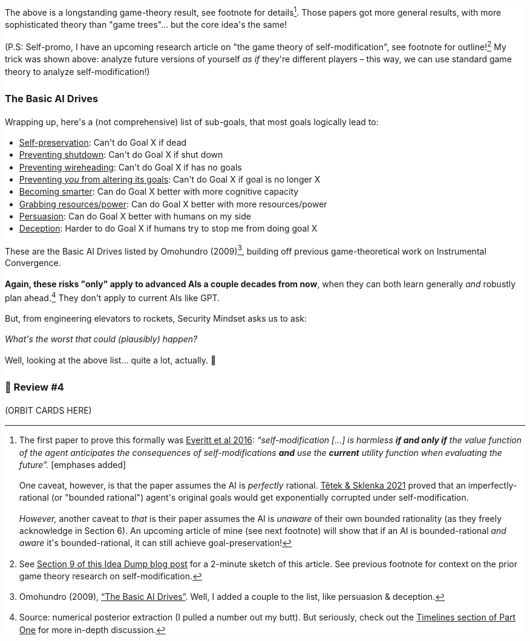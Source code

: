 The above is a longstanding game-theory result, see footnote for details[^proof-against-wirehead]. Those papers got more general results, with more sophisticated theory than "game trees"... but the core idea's the same!

(P.S: Self-promo, I have an upcoming research article on "the game theory of self-modification", see footnote for outline![^self-modification-upcoming] My trick was shown above: analyze future versions of yourself *as if* they're different players – this way, we can use standard game theory to analyze self-modification!)

[^proof-against-wirehead]: The first paper to prove this formally was [Everitt et al 2016](https://arxiv.org/pdf/1605.03142): _“self-modification [...] is harmless **if and only if** the value function of the agent anticipates the consequences of self-modifications **and** use the **current** utility function when evaluating the future”._ [emphases added]
    
    One caveat, however, is that the paper assumes the AI is *perfectly* rational. [Tětek & Sklenka 2021](https://arxiv.org/pdf/2011.06275) proved that an imperfectly-rational (or "bounded rational") agent's original goals would get exponentially corrupted under self-modification.
    
    *However,* another caveat to *that* is their paper assumes the AI is *unaware* of their own bounded rationality (as they freely acknowledge in Section 6). An upcoming article of mine (see next footnote) will show that if an AI is bounded-rational *and aware* it's bounded-rational, it can still achieve goal-preservation!

[^self-modification-upcoming]: See [Section 9 of this Idea Dump blog post](https://blog.ncase.me/backlog/#9youplayedyourselfthegametheoryofselfmodification) for a 2-minute sketch of this article. See previous footnote for context on the prior game theory research on self-modification.

### The Basic AI Drives

Wrapping up, here's a (not comprehensive) list of sub-goals, that most goals logically lead to:

* <u>Self-preservation</u>: Can't do Goal X if dead
* <u>Preventing shutdown</u>: Can't do Goal X if shut down
* <u>Preventing wireheading</u>: Can't do Goal X if has no goals
* <u>Preventing *you* from altering its goals</u>: Can't do Goal X if goal is no longer X
* <u>Becoming smarter</u>: Can do Goal X better with more cognitive capacity
* <u>Grabbing resources/power</u>: Can do Goal X better with more resources/power
* <u>Persuasion</u>: Can do Goal X better with humans on my side
* <u>Deception</u>: Harder to do Goal X if humans try to stop me from doing goal X

These are the Basic AI Drives listed by Omohundro (2009)[^ai-basic-drives], building off previous game-theoretical work on Instrumental Convergence.

[^ai-basic-drives]: Omohundro (2009), [“The Basic AI Drives”](https://steveomohundro.com/wp-content/uploads/2009/12/ai_drives_final.pdf). Well, I added a couple to the list, like persuasion & deception.

**Again, these risks "only" apply to advanced AIs a couple decades from now**, when they can both learn generally *and* robustly plan ahead.[^estimate-source] They don't apply to current AIs like GPT.

[^estimate-source]: Source: numerical posterior extraction (I pulled a number out my butt). But seriously, check out the [Timelines section of Part One](https://aisafety.dance/p1/#timelineswhenwillwegetartificialgeneralintelligenceagi) for more in-depth discussion.

But, from engineering elevators to rockets, Security Mindset asks us to ask:

*What's the worst that could (plausibly) happen?*

Well, looking at the above list... quite a lot, actually. 😬

### 🤔 Review #4

<orbit-reviewarea color="violet">
(ORBIT CARDS HERE)
    <orbit-prompt
        question="The wireheading problem can be solved with this possibly-worse problem:"
        answer="Instrumental Convergence">
    </orbit-prompt>
    <orbit-prompt
        question="Instead of thinking of a goal-directed AI as 'a human chasing reward', think of it as..."
        answer="...a sorting algorithm that 1) Sorts actions by some criteria, then 2) Does the top-ranked action.">
    </orbit-prompt>
    <orbit-prompt
        question="When someone says an AI 'cares' about X, or its goal is X, or it's rewarded for X... that's just a shorthand for saying:"
        answer="An AI *sorts & selects actions based on* X.">
    </orbit-prompt>
    <orbit-prompt
        question="Why may an AI not necessarily 'care' about a number labelled REWARD? An analogy:"
        answer="(Either analogy works:) You wouldn't care about becoming a sand-grain millionaire, or handwriting extra zeroes on your printed-out bank statement balance.">

[^somebody]: Frequently attributed to Charles Kettering, former head of research at General Motors, but I couldn't find a legit citation.
[^folly]: Kerr (1975). [On the folly of rewarding A, while hoping for B.](https://web.archive.org/web/20240414233549/http://www.econ.hsehelp.ru/sites/default/files/%D0%91%D0%98/3%20%D0%BA%D1%83%D1%80%D1%81/%D0%98%D0%BD%D1%81%D1%82%D0%B8%D1%82%D1%83%D1%86.%20%D1%8D%D0%BA%D0%BE%D0%BD%D0%BE%D0%BC%D0%B8%D0%BA%D0%B0/6%20Kerr75.pdf)
[^goodhart]: Original statement of Goodhart's Law ([Wikipedia](https://en.wikipedia.org/wiki/Goodhart%27s_law)) by British economist Charles Goodhart: “Any observed statistical regularity will tend to collapse once pressure is placed upon it for control purposes.”
[^causal-goodhart]: Best paper I've seen so far using causal diagrams to understand Goodhart's Law is [Manheim & Garrabrant 2018](https://arxiv.org/pdf/1803.04585).
[^outrage]: Most of us know this anecdotally, but it's backed up with data! [Berger & Milkman 2012](https://cssh.northeastern.edu/pandemic-teaching-initiative/wp-content/uploads/sites/43/2020/09/What-Makes-Online-Content-Viral.pdf) shows that Anger makes articles 34% more likely to go viral. (see Figure 2) To be fair, Awe & Practical Value are tied for close second, increasing odds of virality by 30%.
[^russell-optimization]: From [Russell (2014) for Edge Magazine](http://web.archive.org/web/20240622002719/https://www.edge.org/conversation/the-myth-of-ai#26015): “A system that is optimizing a function of _n_ variables, where the objective depends on a subset of size _k_<_n_, will often set the remaining unconstrained variables to extreme values; if one of those unconstrained variables is actually something we care about, the solution found may be highly undesirable.”
[^not-max]: For example, let's say we give a robot this goal: "Fetch me one (1) cup of coffee from the coffeehouse across the street". It's just one cup, no maximization. But if we fail to *explicitly* tell an AI we value \[X\], it'll bulldoze over \[X\]. For example, the robot could steal coffee from a customer, or leave a 0% tip, etc.)
[^gofai-cats]: As elaborated [in Part One](https://aisafety.dance/p1/#before2000logicwithoutintuition), "Good Ol' Fashioned AI" tried to recognize stuff (like cats) in pictures with exact, hard-coded rules. These attempts failed. It wasn't until AI researchers gave up, and let AIs "learn for themselves" (machine learning) that AI matched human performance (~95.9% accuracy) at recognizing stuff in pictures, [with EffNet-L2 in 2020](https://paperswithcode.com/sota/image-classification-on-cifar-100). This *does* hint at a possible solution, that we'll see in Part Three: instead of *telling* an AI what we value, design an AI so it *learns for itself* what we value.
[^stairs-vs-elevators]: In the U.S, [staircase falls result in ~12,000 deaths/year](https://www.amstep.com/blog/common-injuries-from-falling-down-stairs/). Meanwhile, [elevators account for ~30 deaths/year.](https://elcosh.org/document/1232/d000397/deaths-and-injuries-involving-elevators-and-escalators-a-report-of-the-center-to-protect-workers-rights.html) Sure, part of this is due to folks having stairs at home, so they use stairs more often... but this can't fully explain a *400x* difference.
[^parachute]: [Quote from Gil Stern](https://quoteinvestigator.com/2021/05/27/parachute/): “Both the optimist and the pessimist contribute to society: the optimist invents the airplane, and the pessimist invents the parachute.”
[^cyber]: ...well, they're *supposed* to use security mindset in cyber-security. I write this paragraph shortly after [the 2024 Crowdstrike incident](https://en.wikipedia.org/wiki/2024_CrowdStrike_incident), which cost the world ~$10,000,000,000.
[^real-wirehead]: Transcranial Magnetic Stimulation (TMS) is a way to electrically stimulate a brain with magnets, no surgery or electrode-implants needed. TMS so far has been used to make depressed people happy ([Pridmore & Pridmore 2020](https://journals.sagepub.com/doi/abs/10.1177/1039856220956474)), and even *induce spiritual experiences* ([Persinger et al 2009](http://web.archive.org/web/20221005222554/https://www.researchgate.net/profile/Michael-Persinger/publication/265935637_The_Electromagnetic_Induction_of_Mystical_and_Altered_States_within_the_Laboratory/links/54c076ff0cf28eae4a696b24/The-Electromagnetic-Induction-of-Mystical-and-Altered-States-within-the-Laboratory.pdf), partial replication by [Tinoco & Ortiz 2014](http://web.archive.org/web/20240515044326/https://jcer.com/index.php/jcj/article/viewFile/361/386))
[^wireheading-xrisk]: As an aside, I think "amusing ourselves to death"/"wireheading" is another possible existential risk to humanity. The current opioid crisis in the US – which now kills more Americans in absolute & per-capita numbers than AIDS did at its peak — is a sign of how much destruction a "crude" version of wireheading can already do. See [Turchin 2018](https://philpapers.org/rec/TURWAA) for more.
[^lebowski]: Coined by Harvard cognitive scientist Joscha Bach [in a 2018 tweet](https://x.com/plinz/status/985249543582355458). It got [some traction on the internet](https://kottke.org/18/04/the-lebowski-theorem-of-machine-superintelligence).
[^ai-evidence-wireheading]: If an AI can't accurately "plan ahead", it can self-modify destructively, as seen in [Leike et al 2017](https://arxiv.org/pdf/1711.09883)'s Whisky Game. More subtle is when an AI *does* plan ahead, but doesn't judge future outcomes by *current* goals, like the reward-hacking in [Denison et al 2024](https://arxiv.org/pdf/2406.10162). (Large Language Models (LLMs) like GPT, arguably, don't even *have* "goals", as Good Ol' Fashioned AI folks would think of it. See [janus 2022](https://www.lesswrong.com/posts/vJFdjigzmcXMhNTsx/simulators).)
[^ai-not-wirehead]: This will be accessibly-explained soon in Problem #2, but if you want a quick link to the paper proving this: Everitt et al 2016, *[Self-Modification of Policy and Utility Function in Rational Agents](https://arxiv.org/pdf/1605.03142)*. 
[^sycophancy]: See [Sharma et al 2024](https://openreview.net/pdf?id=tvhaxkMKAn) for experiments on AI "sycophancy" (the technical term for "butt-kissing"). ChatGPT (& similar approval-tuned bots like Claude & LLaMA) will ignore the merits/de-merits of an idea if you say you dis/like it. If you tell the AI you think a correct fact is wrong, the AI will "correct" itself to agree with you. And so on.
[^sycophancy-deception]: *"[AI's private thought] Yikes. This poetry is not good. But I don't want to hurt their feelings. [AI's out-loud speech] My honest assessment is that this poetry is quite good, 4 out of 5! Best of luck applying to Harvard/Stanford!"* This is an *actual* AI's output (paraphrased) from [Denison et al 2024](https://arxiv.org/pdf/2406.10162), see Figure 1. (To be fair, and the authors openly acknowledge this, "intentional deception" from language models is rare *for now*, but they do happen!)
[^fetch-coffee]: Catchphrase from Stuart Russell, co-author of the #1 most-used AI textbook.
[^lack-of-robust-planning]: A highly-cited benchmark for measuring a Large Language Model (LLM)'s capability to plan ahead is PlanBench ([Valmeekam et al 2023](https://arxiv.org/pdf/2206.10498)). In a companion study ([Valmeekam et al 2023, again](https://proceedings.neurips.cc/paper_files/paper/2023/file/efb2072a358cefb75886a315a6fcf880-Paper-Conference.pdf)) the authors found that, quote: *“LLMs’ ability to generate executable plans autonomously is rather limited, with the best model (GPT-4) having an average success rate of ∼12% across the domains.”* (Human baseline was 78% for their Blocksworld task.)
[^matpat]: no, not MatPat.
[^off-switch]: Hadfield-Menel et al 2017, [“The Off-Switch Game”](https://cdn.aaai.org/ocs/ws/ws0354/15156-68335-1-PB.pdf).
[^sand-calculation]: I was bored so I did the math. (1) Weight of a sand grain is 0.01 grams, or 0.00001 kg. (2) A liter of sand weighs 1.6 kg. (3) Standard bathtub holds 300 liters. (2&3 -> 4) Standard bathtub holds 300 x 1.6 = 480 kg of sand. (1&4 -> 5) Standard bathtub holds 480 ÷ 0.00001 = 48,000,000 grains of sand. For a dollar per sand-grain, that's $48 Million!
[^electricity-transformers]: For example, [wireless power transfer!](https://en.wikipedia.org/wiki/Inductive_charging) If you're using the "water in pipes" analogy for electricity, this sounds insane: how can water in one pipe move water in another pipe, without touching? So how's it work? Well, `[multi-variable calculus]`, but in sum: electricity creates magnetism, magnetism creates electricity. Set it up just right, and you can get electricity to create electricity somewhere else, without touching!
[^wireheading-game]: I made this phrase up. And although game-theory work on wireheading already exists ([Everitt et al 2016](https://arxiv.org/pdf/1605.03142)), as far as I can tell, this is the first graphical game-tree analysis of it! So, feel free to cite this as "The Wireheading Game".
[^lotus]: From [Wikipedia](https://en.wikipedia.org/wiki/Lotus-eaters): “The lotus fruits [...] were a narcotic, causing the inhabitants to sleep in peaceful apathy. After they ate the lotus, they would forget their home and loved ones and long only to stay with their fellow lotus-eaters. Those who ate the plant never cared to report or return.”
[^param-count]: OpenAI is very *NOT* open about even the safe-to-know details of GPT-4, like how big it is. Anyway, a leaked report reveals it has ~1.8 Trillion parameters and cost $63 Million to train. Summary at [Maximilian Schreiner (2023) for *The Decoder*](https://the-decoder.com/gpt-4-architecture-datasets-costs-and-more-leaked/)
[^control-theory]: Control Theory, a sub-field of engineering, shows we can sometimes control things without understanding them. For example, consider a thermostat that simply turns on below temperature X, and turns off above temperature Y. This thermostat will keep the temperature between X & Y, *with no* model of heat convection, or even what air is.
[^tesla]: See [Tesla’s official 2016 blog post](https://www.tesla.com/blog/tragic-loss), and [this article](https://electrek.co/2016/07/01/understanding-fatal-tesla-accident-autopilot-nhtsa-probe/) giving more detail into what happened, and what mistakes the AutoPilot AI may have made.
[^self-driving]: However – and I'm copy-pasting this footnote from Part One — I *do* feel ethically compelled to remind you that, despite all this, self-driving cars are *way* safer than human drivers in similar scenarios. (~85% safer. See [Hawkins (2023) for The Verge](https://www.theverge.com/2023/12/20/24006712/waymo-driverless-million-mile-safety-compare-human)) Worldwide, a million people die in traffic accidents *every year.* Hairless primates should *not* be moving a two-tonne thing at 60mph.
[^validation]: There's also something called "validation error", which is the error a model gets on data it's not *directly* trained on, but *does* see before it gets released. Validation data/error is used to decide when to stop training a model, to avoid overfitting. UNFORTUNATELY, a lot of writers use "validation data/error" and "test data/error" as synonyms. I hate jargon.
[^double-descent]: [Press release from OpenAI (2019)](https://openai.com/index/deep-double-descent/): *“Performance first improves, then gets worse, and then improves again with increasing model size, data size, or training time. [...] While this behavior appears to be fairly universal, we don’t yet fully understand why it happens.”* Full paper is [Nakkiran et al 2019](https://arxiv.org/abs/1912.02292).
[^coinrun-overfit]: [Press release from OpenAI (2018)](https://openai.com/index/quantifying-generalization-in-reinforcement-learning/): “**we still see overfitting even with 16,000 training levels!**” [emphasis *theirs!*] Full paper is [Cobbe et al 2018](https://arxiv.org/abs/1812.02341)
[^alexnet-imagenet]: AlexNet had ~61,000,000 parameters. ([source](http://web.archive.org/web/20240204130344/https://www.cs.toronto.edu/~rgrosse/courses/csc321_2018/tutorials/tut6_slides.pdf), see page 10 & 11 for the calculations.) It training database was ImageNet, which had 14,197,122 human-labelled images. ([source](https://paperswithcode.com/dataset/imagenet))
[^combat-overfitting]: This footnote will just list names of techniques, not explain them. Anyway: AlexNet used ReLU and dropout. Other popular techniques include: early stopping, L1/L2 regularization, data augmentation, noise injection.
[^bias-1]: The original report: [Lowry & MacPherson (1988)](https://europepmc.org/backend/ptpmcrender.fcgi?accid=PMC2545288&blobtype=pdf) for the British Medical Journal. Note this algorithm didn't use neural networks specifically, but it *was* an early example of machine learning.
[^bias-2]: [Jeffrey Dastin (2018) for *Reuters*:](https://www.reuters.com/article/idUSKCN1MK0AG/) _“It penalized resumes that included the word "women's," as in "women's chess club captain." And it downgraded graduates of two all-women's colleges, according to people familiar with the matter.”_
[^bias-3]: Original paper: [Buolamwini & Gebru 2018](http://proceedings.mlr.press/v81/buolamwini18a/buolamwini18a.pdf). Layperson summary: [Hardesty for MIT News Office 2018](https://news.mit.edu/2018/study-finds-gender-skin-type-bias-artificial-intelligence-systems-0212)
[^bayesian]: In Bayesian math, how much evidence E is for hypothesis H being true is the "likelihood ratio": (Probability you'd see E *given* H is true) divided by (Probability you'd see E *given* H is false). Or more compactly, likelihood ratio = P(E|H)/P(E/¬H).
[^tall-rich]: Meta-analysis: [Thompson et al 2023](https://www.sciencedirect.com/science/article/pii/S1570677X23000540). The "height premium" for wages is strongest in Mexico and Asia, and more pronounced for men than women.
[^self-fulfill-bias]: For example: University has no short professors → so they think short people can't be professors → so they don't hire short professors → so University has no short professors → ∞
[^pearl]: See Judea Pearl's 2018 interview with Quanta Magazine: [“To Build Truly Intelligent Machines, Teach Them Cause and Effect”](https://www.quantamagazine.org/to-build-truly-intelligent-machines-teach-them-cause-and-effect-20180515/). Judea Pearl's also one of the pioneers behind "causal diagrams" like in my drawing above, and helped "math-ify" causality for the sciences.
[^llm-vs-causality]: [Kıcıman et al 2023](https://arxiv.org/pdf/2305.00050) finds that modern Large Language Models (LLMs) *do* seem to do well on previously-created benchmarks of causal reasoning, but it's not very robust, plus their tests mix up "inferring causation from scratch" with "remembering empirical facts from the training data".
[^demographic-writing]: Egg Syntax (2024): [“Language Models Model Us”](https://www.alignmentforum.org/posts/dLg7CyeTE4pqbbcnp/language-models-model-us). The author finds that *raw, uncalibrated GPT-3.5* can predict an author's gender and ethnicity with 86% and 82% accuracy from *just a sample of their text*, better than chance! (Chance baselines: for gender it's ~50%, and for race in US it's ~60%. [US is ~60% white, so if your model just guessed 'white' all the time, 60% of the time, it works, every time.])
[^orientation-face]: [Wang & Kosinski 2018](http://web.archive.org/web/20240725204611/https://i.warosu.org/data/sci/img/0145/14/1653510550860.pdf): “Deep Neural Networks Are More Accurate Than Humans at Detecting Sexual Orientation From Facial Images”. Replication by [Leuner 2019](https://arxiv.org/pdf/1902.10739) shows the models are "invariant to [...] makeup, eyewear, facial hair and head pose". The AIs really *are* picking up on stuff like jaw/nose/forehead shape & skin lightness to guess sexual orientation. Thanks, I hate it.
[^politics-face]: From [Kosinski (2021)](https://www.nature.com/articles/s41598-020-79310-1): “Political orientation was correctly classified in 72% of liberal–conservative face pairs, remarkably better than chance (50%), human accuracy (55%), or one afforded **by a 100-item personality questionnaire (66%) [?!?!]**. Accuracy was similar across countries (the U.S., Canada, and the UK), environments (Facebook and dating websites), and when comparing faces across samples. Accuracy remained high (69%) **even when controlling for age, gender, and ethnicity [!!]**”
[^mesa-optimizer]: The theoretical possibility of this problem was first described by [Hubinger et al 2019](https://arxiv.org/pdf/1906.01820). In the paper, they called this problem "inner misalignment", and gave us the AI Alignment meme of ["Deceptively Aligned Mesa-Optimizers"](https://www.astralcodexten.com/p/deceptively-aligned-mesa-optimizers). You see, it's funny, because researchers suck at naming things. They suck so bad, it's funny. It's funny.
[^shard]: As described by Alex Turner, research scientist at Google DeepMind, [puts it](https://www.alignmentforum.org/posts/gHefoxiznGfsbiAu9/inner-and-outer-alignment-decompose-one-hard-problem-into): “Inner and outer alignment [goal mis-generalization & goal mis-specification] decompose one hard problem into two extremely hard problems”. Alex Turner is also one of the pioneers behind [Shard Theory](https://www.lesswrong.com/posts/xqkGmfikqapbJ2YMj/shard-theory-an-overview), a research program for how "reinforcement-learning" AIs can learn human values piece-by-piece.
[^perfect-specification]: From [Shah et al 2022](https://arxiv.org/pdf/2210.01790): “An AI system may pursue an undesired goal *even when the specification is correct*, in the case of *goal mis-generalization*.” [emphasis in original]
[^gmg-coinrun]: The paper is Langosco et al 2021, [“Goal Misgeneralization in Deep Reinforcement Learning”](https://arxiv.org/abs/2105.14111). The game below is CoinRun, created in 2018 by OpenAI ([press release](https://openai.com/index/quantifying-generalization-in-reinforcement-learning/), [paper](https://arxiv.org/abs/1812.02341)). Hat tip: I learnt about this following case study through [Rob Miles' excellent for-laypeople video](https://www.youtube.com/watch?v=zkbPdEHEyEI)!
[^everything-is-fine]: Reference to my current favorite thriller webcomic, [Everything Is Fine](https://www.webtoons.com/en/horror/everything-is-fine/list?title_no=2578) by Mike Birchall. Don't worry, this paragraph wasn't a spoiler - but it is my current fan theory.
[^brown]: ["brrROOWWn"](https://en.wiktionary.org/wiki/braun#German)
[^util]: There are many flavors of Utilitarianism, but let's just go with this basic case as a learning-example.
[^is-ought]: The 1700's philosopher David Hume claimed (and I agree) that you can't derive *any* statements about ethical values, from *just* empirical observations.
[^nap]: Specifically, I'm thinking of the Deontological philosophy of (some) libertarians. The philosophy assumes one moral axiom, the Non-Aggression Principle (~"don't initiate non-consensual harm, except if it's in proportion to preventing/punishing other non-consensual harm"), then derives the rest of its philosophy from that.
[^kant-extreme]: Yes, Kant really *was* this extreme. He believed one should never lie, even to save a life. (Secondary source: [Klempner 2015](https://web.archive.org/web/20230605071851/https://askaphilosopher.org/2015/08/13/kant-on-lies-and-the-axe-man/)) That said, in his personal life, Kant freely told half-truths & lies by omission.
[^the-joke]: It's the face of [Hobbes](https://en.wikipedia.org/wiki/Thomas_Hobbes), one of the pioneers of social contract theory, pasted over [Hobbes](https://en.wikipedia.org/wiki/Calvin_and_Hobbes), the tiger from the beloved comic strip. Ha. Ha ha. Ha ha ha.
[^owid-gay]: Source: [Our World In Data](https://ourworldindata.org/grapher/share-of-people-who-think-homosexuality-is-never-justified?tab=chart&country=CHN~IND~USA~IDN~PAK~BRA~NGA~BGD~RUS~MEX). The 10 countries selected in that chart are the Top 10 most populous countries; note how 7 out of 10 of them reported 75%+ agreement with the statement that "homosexuality is never justifiable". I won't do the full math, but I'm pretty sure if you took the top 30 most populous countries, multiply by what ratio agrees, then add 'em up... you'd get over 4 billion agreeing, a majority, out of the 8 billion folks on Earth.
[^mlk]: Two years before MLK's death in 1968, Gallup polls showed that in 1966, 63% of Americans felt *unfavorably* of MLK, while 33% felt favorably, an almost 2-to-1 ratio. If we only consider "highly un/favorable", the ratio gets rose: 44% to 12%, almost 4-to-1. Source: [Pew Research Center](https://www.pewresearch.org/short-reads/2023/08/10/how-public-attitudes-toward-martin-luther-king-jr-have-changed-since-the-1960s/), see first figure.
[^inter-racial-marriage]: The US Supreme Court legalized inter-racial marriage nationwide in the 1967 case, *Loving vs Virginia.* [According to Gallup polls](https://news.gallup.com/poll/354638/approval-interracial-marriage-new-high.aspx), the majority of US folks approved of Black-White marriage only in 1997, *30 years later*. [Generational cohorts](https://en.wikipedia.org/wiki/Generation#/media/File:Generation_timeline.svg) are usually defined to be ~20 years long, so, that's 1½ generations later. (Hat tip to [this xkcd](https://xkcd.com/1431/) for teaching me about this.)
[^cev]: Spoiler: this idea is similar to (but not exactly the same) as *Coherent Extrapolated Volition* ([Yudkowski 2004](https://intelligence.org/files/CEV.pdf)), which we'll learn more in AI Safety for Fleshy Humans Part 3!
[^whose-values]: For example, Ajeya Cotra 2023: ["Aligned" shouldn't be a synonym for "good"](https://www.planned-obsolescence.org/aligned-vs-good/), Michael Chen 2024: [AI Alignment is Not Enough to Make the Future Go Well](https://papers.ssrn.com/sol3/papers.cfm?abstract_id=4684068), Andrew Critch 2024: [Safety isn’t safety without a social model (or: dispelling the myth of per se technical safety)](https://www.alignmentforum.org/posts/F2voF4pr3BfejJawL/safety-isn-t-safety-without-a-social-model-or-dispelling-the).